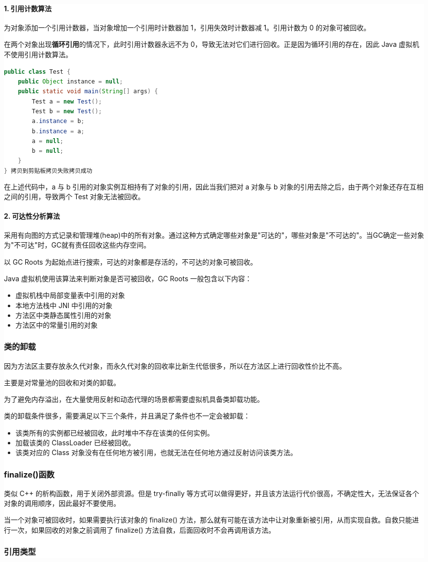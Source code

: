 #### 1. 引用计数算法

为对象添加一个引用计数器，当对象增加一个引用时计数器加 1，引用失效时计数器减 1。引用计数为 0 的对象可被回收。

在两个对象出现**循环引用**的情况下，此时引用计数器永远不为 0，导致无法对它们进行回收。正是因为循环引用的存在，因此 Java 虚拟机不使用引用计数算法。

```java
public class Test {
    public Object instance = null;
    public static void main(String[] args) {
        Test a = new Test();
        Test b = new Test();
        a.instance = b;
        b.instance = a;
        a = null;
        b = null;
    }
} 拷贝到剪贴板拷贝失败拷贝成功
```

在上述代码中，a 与 b 引用的对象实例互相持有了对象的引用，因此当我们把对 a 对象与 b 对象的引用去除之后，由于两个对象还存在互相之间的引用，导致两个 Test 对象无法被回收。

#### 2. 可达性分析算法

采用有向图的方式记录和管理堆(heap)中的所有对象。通过这种方式确定哪些对象是"可达的"，哪些对象是"不可达的"。当GC确定一些对象为"不可达"时，GC就有责任回收这些内存空间。

以 GC Roots 为起始点进行搜索，可达的对象都是存活的，不可达的对象可被回收。

Java 虚拟机使用该算法来判断对象是否可被回收，GC Roots 一般包含以下内容：

- 虚拟机栈中局部变量表中引用的对象
- 本地方法栈中 JNI 中引用的对象
- 方法区中类静态属性引用的对象
- 方法区中的常量引用的对象

### 类的卸载

因为方法区主要存放永久代对象，而永久代对象的回收率比新生代低很多，所以在方法区上进行回收性价比不高。

主要是对常量池的回收和对类的卸载。

为了避免内存溢出，在大量使用反射和动态代理的场景都需要虚拟机具备类卸载功能。

类的卸载条件很多，需要满足以下三个条件，并且满足了条件也不一定会被卸载：

- 该类所有的实例都已经被回收，此时堆中不存在该类的任何实例。
- 加载该类的 ClassLoader 已经被回收。
- 该类对应的 Class 对象没有在任何地方被引用，也就无法在任何地方通过反射访问该类方法。

### finalize()函数

类似 C++ 的析构函数，用于关闭外部资源。但是 try-finally 等方式可以做得更好，并且该方法运行代价很高，不确定性大，无法保证各个对象的调用顺序，因此最好不要使用。

当一个对象可被回收时，如果需要执行该对象的 finalize() 方法，那么就有可能在该方法中让对象重新被引用，从而实现自救。自救只能进行一次，如果回收的对象之前调用了 finalize() 方法自救，后面回收时不会再调用该方法。

### 引用类型
